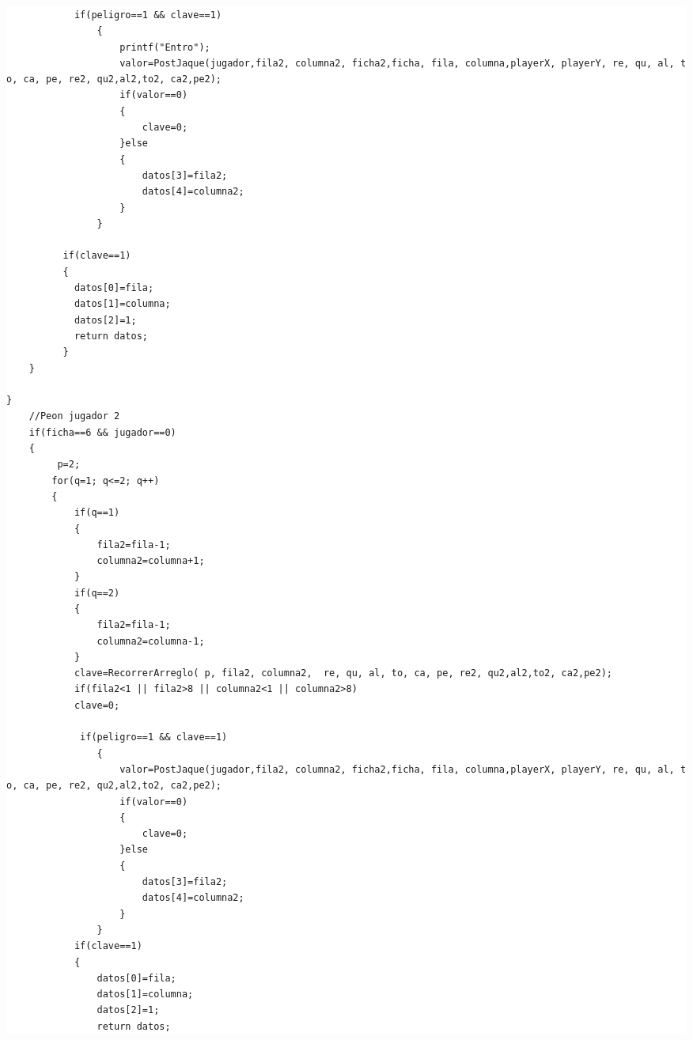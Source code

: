 				
				if(peligro==1 && clave==1)
    		      	{
    		      		printf("Entro");
    		      		valor=PostJaque(jugador,fila2, columna2, ficha2,ficha, fila, columna,playerX, playerY, re, qu, al, to, ca, pe, re2, qu2,al2,to2, ca2,pe2);
    		      		if(valor==0)
    		      		{
    		      			clave=0;
    		      		}else
    		      		{
    		      			datos[3]=fila2;
    		      			datos[4]=columna2;
    		      		}
    		      	}
				
		      if(clave==1)
		      {
		      	datos[0]=fila;
		      	datos[1]=columna;
		      	datos[2]=1;
		      	return datos;
		      }
    	}
    	
    }
	    //Peon jugador 2
	    if(ficha==6 && jugador==0)
	    {  
		     p=2;
	        for(q=1; q<=2; q++)
	        {   
	        	if(q==1)
	        	{
	        		fila2=fila-1;
	        		columna2=columna+1;
	        	}
	        	if(q==2)
	        	{
	        		fila2=fila-1;
	        		columna2=columna-1;
	        	}
	        	clave=RecorrerArreglo( p, fila2, columna2,  re, qu, al, to, ca, pe, re2, qu2,al2,to2, ca2,pe2);
	        	if(fila2<1 || fila2>8 || columna2<1 || columna2>8)
				clave=0;
				
        	     if(peligro==1 && clave==1)
    		      	{
    		      		valor=PostJaque(jugador,fila2, columna2, ficha2,ficha, fila, columna,playerX, playerY, re, qu, al, to, ca, pe, re2, qu2,al2,to2, ca2,pe2);
    		      		if(valor==0)
    		      		{
    		      			clave=0;
    		      		}else
    		      		{
    		      			datos[3]=fila2;
    		      			datos[4]=columna2;
    		      		}
    		      	}
	        	if(clave==1)
	        	{
	        		datos[0]=fila;
			      	datos[1]=columna;
			      	datos[2]=1;
			      	return datos;